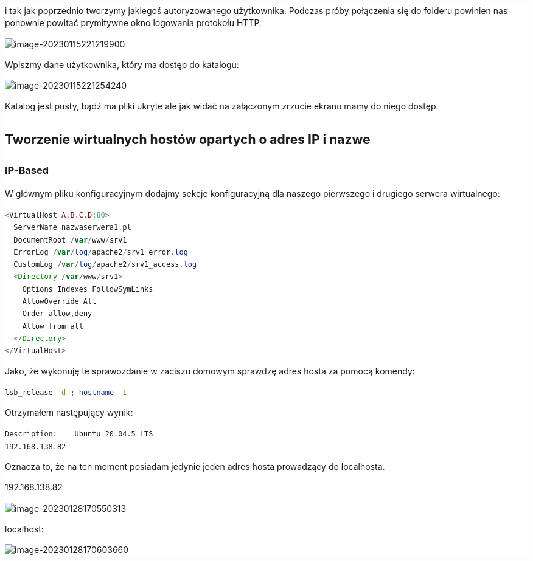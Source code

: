 i tak jak poprzednio tworzymy jakiegoś autoryzowanego użytkownika. Podczas próby połączenia się do folderu powinien nas ponownie powitać prymitywne okno logowania protokołu HTTP.

![image-20230115221219900](C:\Users\damia\AppData\Roaming\Typora\typora-user-images\image-20230115221219900.png)

Wpiszmy dane użytkownika, który ma dostęp do katalogu:

![image-20230115221254240](C:\Users\damia\AppData\Roaming\Typora\typora-user-images\image-20230115221254240.png)

Katalog jest pusty, bądź ma pliki ukryte ale jak widać na załączonym zrzucie ekranu mamy do niego dostęp.

## Tworzenie wirtualnych hostów opartych o adres IP i nazwe

### IP-Based

W głównym pliku konfiguracyjnym dodajmy sekcje konfiguracyjną dla naszego pierwszego i drugiego serwera wirtualnego:

```php
<VirtualHost A.B.C.D:80>
  ServerName nazwaserwera1.pl
  DocumentRoot /var/www/srv1
  ErrorLog /var/log/apache2/srv1_error.log
  CustomLog /var/log/apache2/srv1_access.log
  <Directory /var/www/srv1>
    Options Indexes FollowSymLinks
    AllowOverride All
    Order allow,deny
    Allow from all
  </Directory>
</VirtualHost>
```

Jako, że wykonuję te sprawozdanie w zaciszu domowym sprawdzę adres hosta za pomocą komendy:

```bash
lsb_release -d ; hostname -I
```

Otrzymałem następujący wynik:

```bash
Description:    Ubuntu 20.04.5 LTS
192.168.138.82
```

Oznacza to, że na ten moment posiadam jedynie jeden adres hosta prowadzący do localhosta.

192.168.138.82

![image-20230128170550313](C:\Users\damia\AppData\Roaming\Typora\typora-user-images\image-20230128170550313.png)

localhost:

![image-20230128170603660](C:\Users\damia\AppData\Roaming\Typora\typora-user-images\image-20230128170603660.png)
